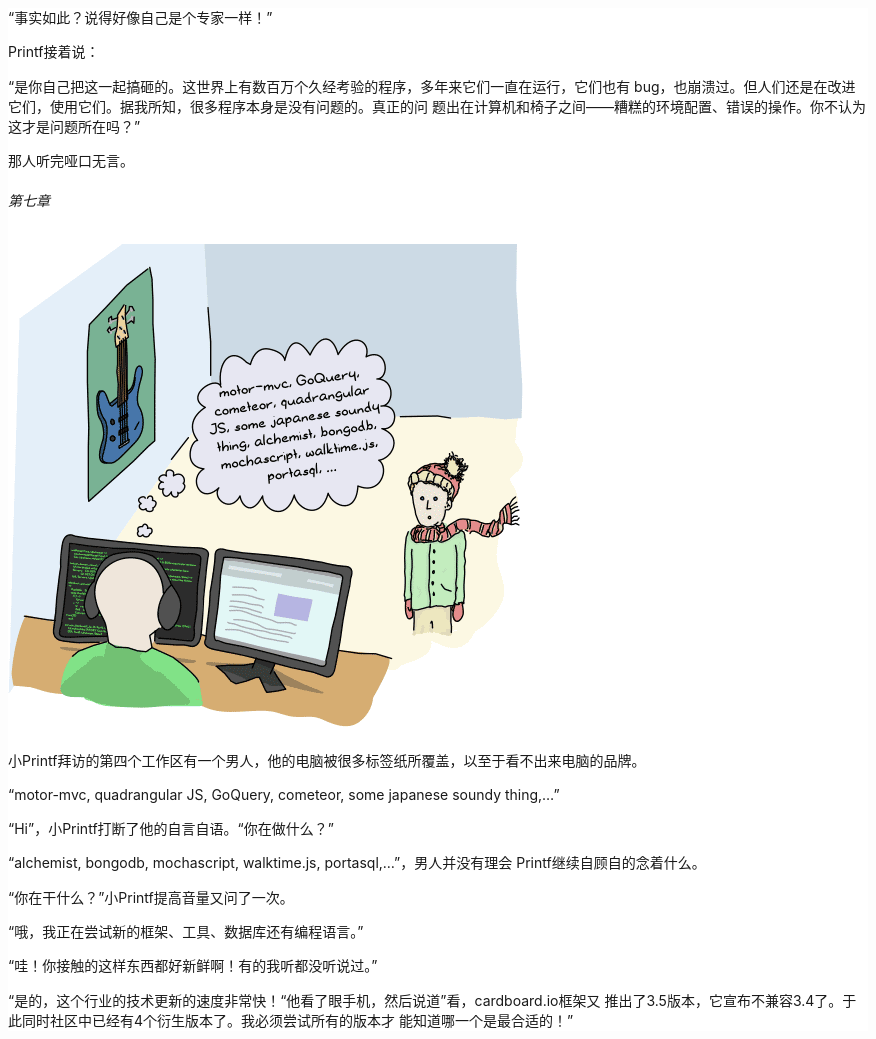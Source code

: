 “事实如此？说得好像自己是个专家一样！”

Printf接着说：

“是你自己把这一起搞砸的。这世界上有数百万个久经考验的程序，多年来它们一直在运行，它们也有
bug，也崩溃过。但人们还是在改进它们，使用它们。据我所知，很多程序本身是没有问题的。真正的问
题出在计算机和椅子之间——糟糕的环境配置、错误的操作。你不认为这才是问题所在吗？”

那人听完哑口无言。

###### 第七章

![frameworks](../images/printf/frameworks.png)

小Printf拜访的第四个工作区有一个男人，他的电脑被很多标签纸所覆盖，以至于看不出来电脑的品牌。

“motor-mvc, quadrangular JS, GoQuery, cometeor, some japanese soundy thing,…”

“Hi”，小Printf打断了他的自言自语。“你在做什么？”

“alchemist, bongodb, mochascript, walktime.js, portasql,…”，男人并没有理会
Printf继续自顾自的念着什么。

“你在干什么？”小Printf提高音量又问了一次。

“哦，我正在尝试新的框架、工具、数据库还有编程语言。”

“哇！你接触的这样东西都好新鲜啊！有的我听都没听说过。”

“是的，这个行业的技术更新的速度非常快！“他看了眼手机，然后说道”看，cardboard.io框架又
推出了3.5版本，它宣布不兼容3.4了。于此同时社区中已经有4个衍生版本了。我必须尝试所有的版本才
能知道哪一个是最合适的！”
